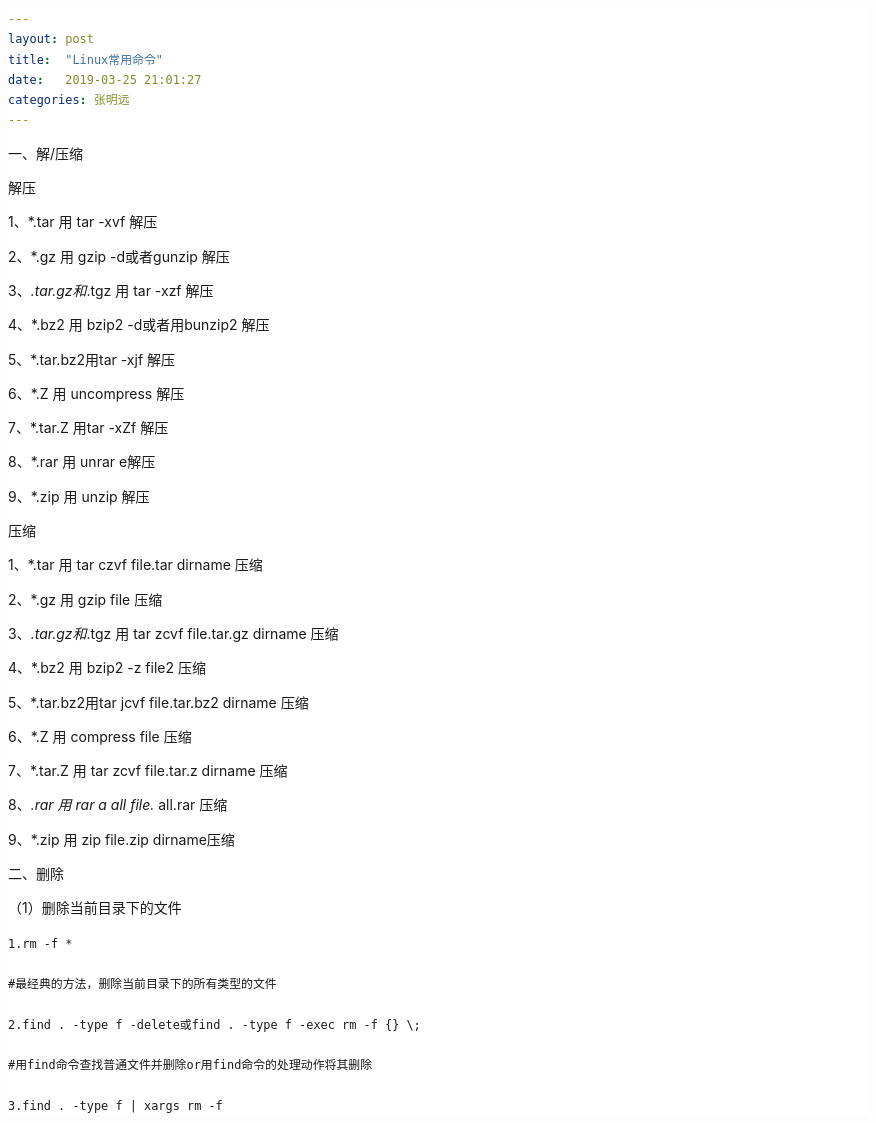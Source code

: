 ```yaml
---
layout: post
title:  "Linux常用命令"
date:   2019-03-25 21:01:27
categories: 张明远
---
```


一、解/压缩

解压

1、*.tar 用 tar -xvf 解压

2、*.gz 用 gzip -d或者gunzip 解压

3、*.tar.gz和*.tgz 用 tar -xzf 解压

4、*.bz2 用 bzip2 -d或者用bunzip2 解压

5、*.tar.bz2用tar -xjf 解压

6、*.Z 用 uncompress 解压

7、*.tar.Z 用tar -xZf 解压

8、*.rar 用 unrar e解压

9、*.zip 用 unzip 解压

压缩

1、*.tar 用 tar czvf file.tar dirname 压缩

2、*.gz 用 gzip file 压缩

3、*.tar.gz和*.tgz 用 tar zcvf file.tar.gz dirname 压缩

4、*.bz2 用 bzip2 -z file2 压缩

5、*.tar.bz2用tar jcvf file.tar.bz2 dirname 压缩

6、*.Z 用 compress file 压缩

7、*.tar.Z 用 tar zcvf file.tar.z dirname 压缩

8、*.rar 用 rar a all file.*   all.rar 压缩

9、*.zip 用 zip file.zip dirname压缩

二、删除

（1）删除当前目录下的文件

	1.rm -f *

	#最经典的方法，删除当前目录下的所有类型的文件

	2.find . -type f -delete或find . -type f -exec rm -f {} \;

	#用find命令查找普通文件并删除or用find命令的处理动作将其删除

	3.find . -type f | xargs rm -f
